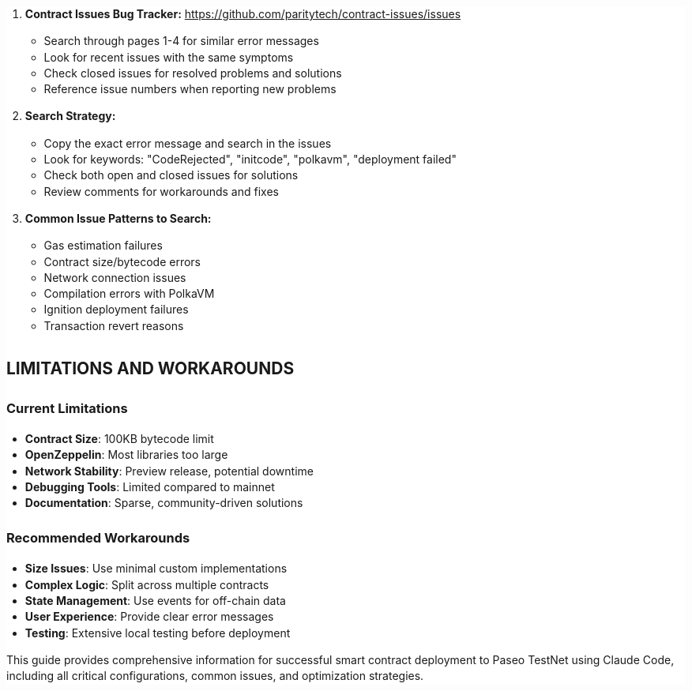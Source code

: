 1. **Contract Issues Bug Tracker:** https://github.com/paritytech/contract-issues/issues
   - Search through pages 1-4 for similar error messages
   - Look for recent issues with the same symptoms
   - Check closed issues for resolved problems and solutions
   - Reference issue numbers when reporting new problems

2. **Search Strategy:**
   - Copy the exact error message and search in the issues
   - Look for keywords: "CodeRejected", "initcode", "polkavm", "deployment failed"
   - Check both open and closed issues for solutions
   - Review comments for workarounds and fixes

3. **Common Issue Patterns to Search:**
   - Gas estimation failures
   - Contract size/bytecode errors
   - Network connection issues
   - Compilation errors with PolkaVM
   - Ignition deployment failures
   - Transaction revert reasons

## LIMITATIONS AND WORKAROUNDS

### Current Limitations

- **Contract Size**: 100KB bytecode limit
- **OpenZeppelin**: Most libraries too large
- **Network Stability**: Preview release, potential downtime
- **Debugging Tools**: Limited compared to mainnet
- **Documentation**: Sparse, community-driven solutions

### Recommended Workarounds

- **Size Issues**: Use minimal custom implementations
- **Complex Logic**: Split across multiple contracts
- **State Management**: Use events for off-chain data
- **User Experience**: Provide clear error messages
- **Testing**: Extensive local testing before deployment

This guide provides comprehensive information for successful smart contract deployment to Paseo TestNet using Claude Code, including all critical configurations, common issues, and optimization strategies.
